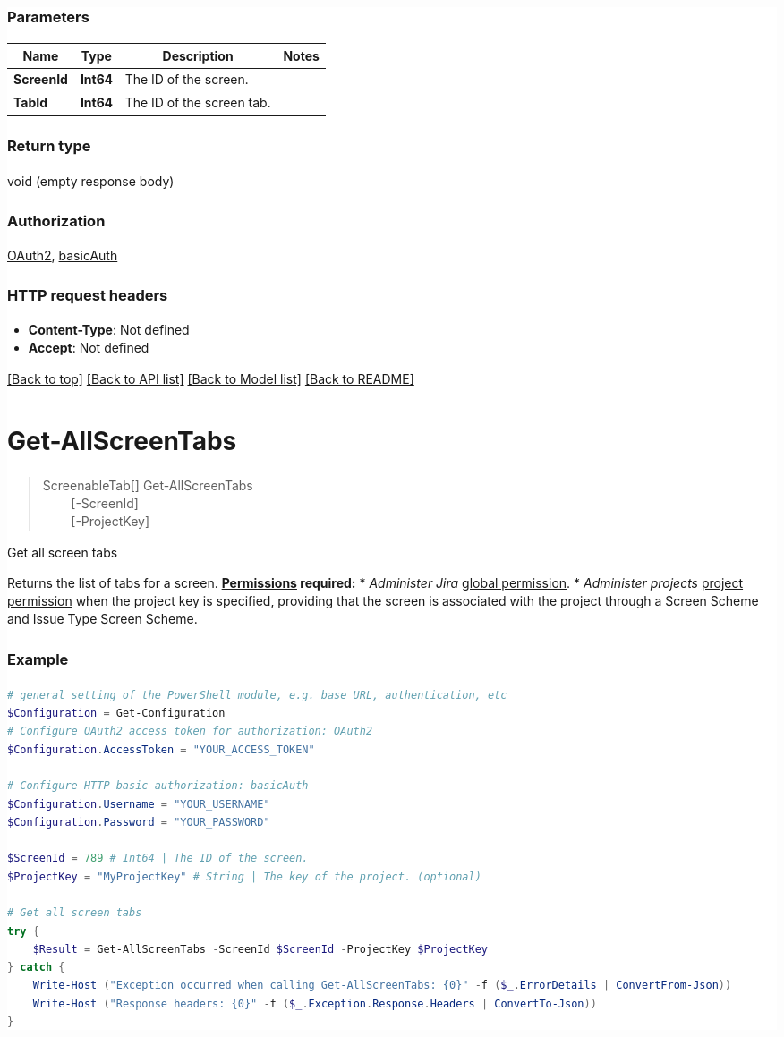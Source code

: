 ### Parameters

Name | Type | Description  | Notes
------------- | ------------- | ------------- | -------------
 **ScreenId** | **Int64**| The ID of the screen. | 
 **TabId** | **Int64**| The ID of the screen tab. | 

### Return type

void (empty response body)

### Authorization

[OAuth2](../README.md#OAuth2), [basicAuth](../README.md#basicAuth)

### HTTP request headers

 - **Content-Type**: Not defined
 - **Accept**: Not defined

[[Back to top]](#) [[Back to API list]](../README.md#documentation-for-api-endpoints) [[Back to Model list]](../README.md#documentation-for-models) [[Back to README]](../README.md)

<a id="Get-AllScreenTabs"></a>
# **Get-AllScreenTabs**
> ScreenableTab[] Get-AllScreenTabs<br>
> &nbsp;&nbsp;&nbsp;&nbsp;&nbsp;&nbsp;&nbsp;&nbsp;[-ScreenId] <Int64><br>
> &nbsp;&nbsp;&nbsp;&nbsp;&nbsp;&nbsp;&nbsp;&nbsp;[-ProjectKey] <String><br>

Get all screen tabs

Returns the list of tabs for a screen.  **[Permissions](#permissions) required:**   *  *Administer Jira* [global permission](https://confluence.atlassian.com/x/x4dKLg).  *  *Administer projects* [project permission](https://confluence.atlassian.com/x/yodKLg) when the project key is specified, providing that the screen is associated with the project through a Screen Scheme and Issue Type Screen Scheme.

### Example
```powershell
# general setting of the PowerShell module, e.g. base URL, authentication, etc
$Configuration = Get-Configuration
# Configure OAuth2 access token for authorization: OAuth2
$Configuration.AccessToken = "YOUR_ACCESS_TOKEN"

# Configure HTTP basic authorization: basicAuth
$Configuration.Username = "YOUR_USERNAME"
$Configuration.Password = "YOUR_PASSWORD"

$ScreenId = 789 # Int64 | The ID of the screen.
$ProjectKey = "MyProjectKey" # String | The key of the project. (optional)

# Get all screen tabs
try {
    $Result = Get-AllScreenTabs -ScreenId $ScreenId -ProjectKey $ProjectKey
} catch {
    Write-Host ("Exception occurred when calling Get-AllScreenTabs: {0}" -f ($_.ErrorDetails | ConvertFrom-Json))
    Write-Host ("Response headers: {0}" -f ($_.Exception.Response.Headers | ConvertTo-Json))
}
```
